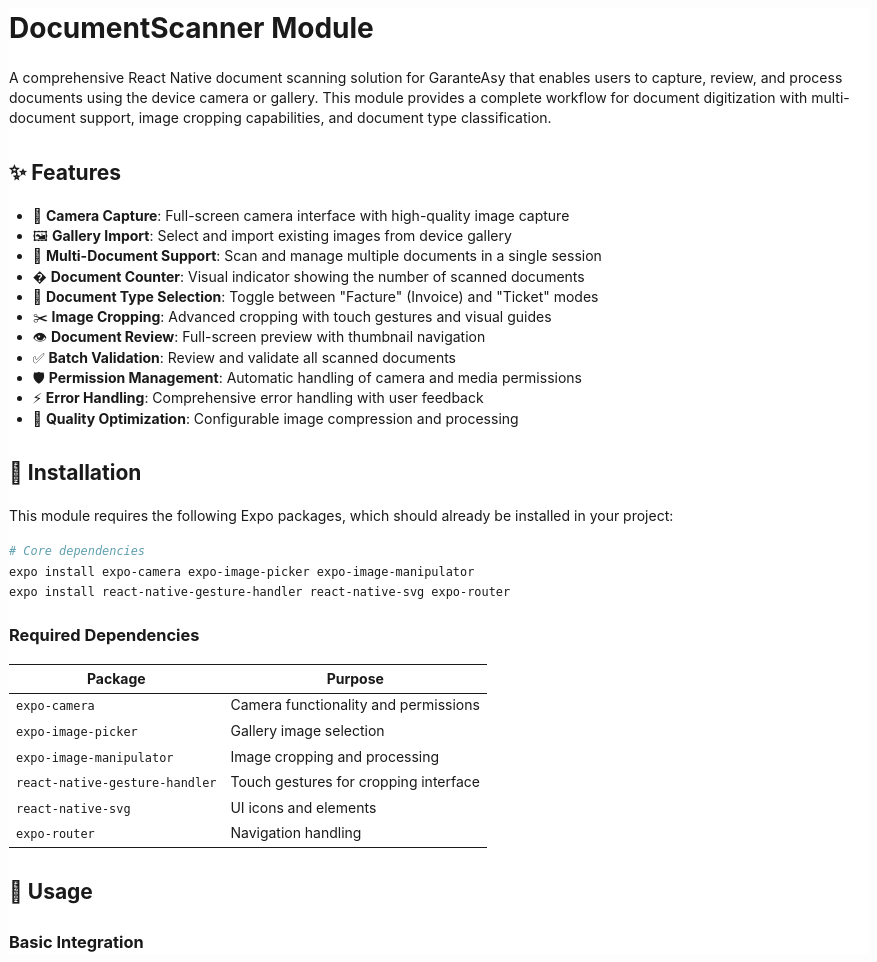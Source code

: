 # DocumentScanner Module

A comprehensive React Native document scanning solution for GaranteAsy that enables users to capture, review, and process documents using the device camera or gallery. This module provides a complete workflow for document digitization with multi-document support, image cropping capabilities, and document type classification.

## ✨ Features

- 📸 **Camera Capture**: Full-screen camera interface with high-quality image capture
- 🖼️ **Gallery Import**: Select and import existing images from device gallery
- 📄 **Multi-Document Support**: Scan and manage multiple documents in a single session
- � **Document Counter**: Visual indicator showing the number of scanned documents
- 🎨 **Document Type Selection**: Toggle between "Facture" (Invoice) and "Ticket" modes
- ✂️ **Image Cropping**: Advanced cropping with touch gestures and visual guides
- 👁️ **Document Review**: Full-screen preview with thumbnail navigation
- ✅ **Batch Validation**: Review and validate all scanned documents
- 🛡️ **Permission Management**: Automatic handling of camera and media permissions
- ⚡ **Error Handling**: Comprehensive error handling with user feedback
- 🎯 **Quality Optimization**: Configurable image compression and processing

## 🚀 Installation

This module requires the following Expo packages, which should already be installed in your project:

```bash
# Core dependencies
expo install expo-camera expo-image-picker expo-image-manipulator
expo install react-native-gesture-handler react-native-svg expo-router
```

### Required Dependencies

| Package | Purpose |
|---------|---------|
| `expo-camera` | Camera functionality and permissions |
| `expo-image-picker` | Gallery image selection |
| `expo-image-manipulator` | Image cropping and processing |
| `react-native-gesture-handler` | Touch gestures for cropping interface |
| `react-native-svg` | UI icons and elements |
| `expo-router` | Navigation handling |

## 📖 Usage

### Basic Integration
